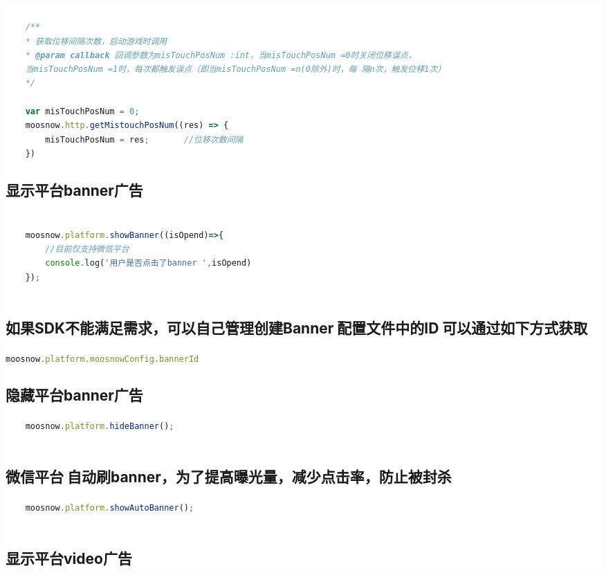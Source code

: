 ```js 

    /**
    * 获取位移间隔次数，启动游戏时调用
    * @param callback 回调参数为misTouchPosNum :int，当misTouchPosNum =0时关闭位移误点，
    当misTouchPosNum =1时，每次都触发误点（即当misTouchPosNum =n(0除外)时，每	隔n次，触发位移1次）
    */

    var misTouchPosNum = 0;
    moosnow.http.getMistouchPosNum((res) => {
        misTouchPosNum = res;		//位移次数间隔
    })

```


## 显示平台banner广告

```js 
    
    moosnow.platform.showBanner((isOpend)=>{
		//目前仅支持微信平台
        console.log('用户是否点击了banner ',isOpend)
    });
   
```



## 如果SDK不能满足需求，可以自己管理创建Banner 配置文件中的ID 可以通过如下方式获取
```js 
moosnow.platform.moosnowConfig.bannerId
```



## 隐藏平台banner广告

```js 
    moosnow.platform.hideBanner();
   
```



## 微信平台 自动刷banner，为了提高曝光量，减少点击率，防止被封杀

```js 
    moosnow.platform.showAutoBanner();
   
```


## 显示平台video广告
